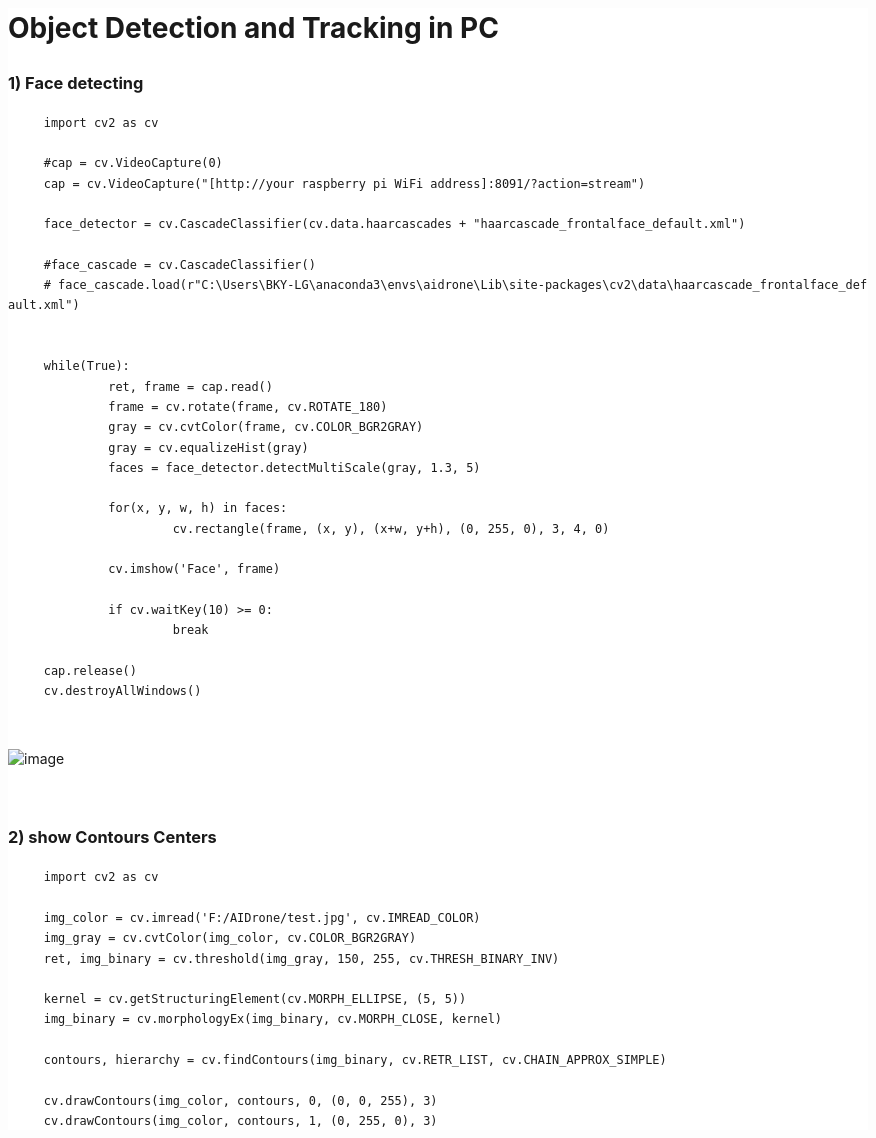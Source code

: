 # Object Detection and Tracking in PC

### 1) Face detecting

         import cv2 as cv

         #cap = cv.VideoCapture(0)
         cap = cv.VideoCapture("[http://your raspberry pi WiFi address]:8091/?action=stream")

         face_detector = cv.CascadeClassifier(cv.data.haarcascades + "haarcascade_frontalface_default.xml")

         #face_cascade = cv.CascadeClassifier()
         # face_cascade.load(r"C:\Users\BKY-LG\anaconda3\envs\aidrone\Lib\site-packages\cv2\data\haarcascade_frontalface_default.xml")


         while(True):
                  ret, frame = cap.read()
                  frame = cv.rotate(frame, cv.ROTATE_180)
                  gray = cv.cvtColor(frame, cv.COLOR_BGR2GRAY)
                  gray = cv.equalizeHist(gray)
                  faces = face_detector.detectMultiScale(gray, 1.3, 5)

                  for(x, y, w, h) in faces:
                           cv.rectangle(frame, (x, y), (x+w, y+h), (0, 255, 0), 3, 4, 0)

                  cv.imshow('Face', frame)

                  if cv.waitKey(10) >= 0:
                           break

         cap.release()
         cv.destroyAllWindows()
         
<br/>

![image](https://user-images.githubusercontent.com/122161666/226922767-061ae3de-5ee4-4945-936f-9eb7843b9516.png)

<br/>

### 2) show Contours Centers

         import cv2 as cv

         img_color = cv.imread('F:/AIDrone/test.jpg', cv.IMREAD_COLOR)
         img_gray = cv.cvtColor(img_color, cv.COLOR_BGR2GRAY)
         ret, img_binary = cv.threshold(img_gray, 150, 255, cv.THRESH_BINARY_INV)

         kernel = cv.getStructuringElement(cv.MORPH_ELLIPSE, (5, 5))
         img_binary = cv.morphologyEx(img_binary, cv.MORPH_CLOSE, kernel)

         contours, hierarchy = cv.findContours(img_binary, cv.RETR_LIST, cv.CHAIN_APPROX_SIMPLE)

         cv.drawContours(img_color, contours, 0, (0, 0, 255), 3)
         cv.drawContours(img_color, contours, 1, (0, 255, 0), 3)
